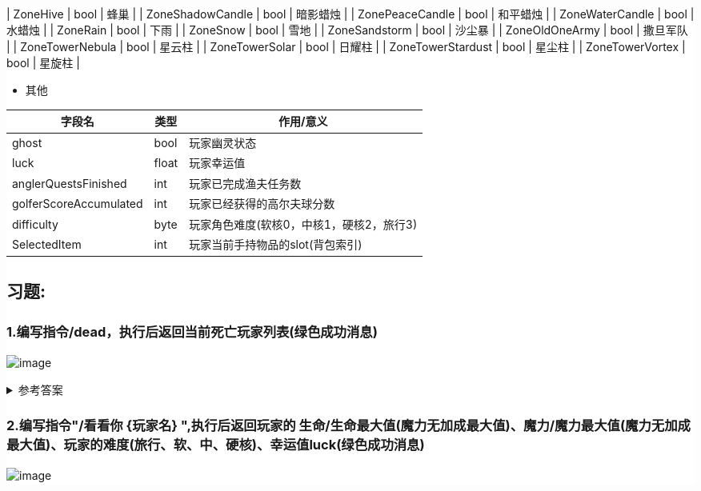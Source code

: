 | ZoneHive | bool | 蜂巢 |
| ZoneShadowCandle | bool | 暗影蜡烛 |
| ZonePeaceCandle | bool | 和平蜡烛 |
| ZoneWaterCandle | bool | 水蜡烛 |
| ZoneRain | bool | 下雨 |
| ZoneSnow | bool | 雪地 |
| ZoneSandstorm | bool | 沙尘暴 |
| ZoneOldOneArmy | bool | 撒旦军队 |
| ZoneTowerNebula | bool | 星云柱 |
| ZoneTowerSolar | bool | 日耀柱 |
| ZoneTowerStardust | bool | 星尘柱 |
| ZoneTowerVortex | bool | 星旋柱 |

- 其他

| 字段名 | 类型 | 作用/意义 |
| --- | --- | --- |
| ghost | bool | 玩家幽灵状态 |
| luck | float | 玩家幸运值 |
| anglerQuestsFinished | int | 玩家已完成渔夫任务数 |
| golferScoreAccumulated | int | 玩家已经获得的高尔夫球分数 |
| difficulty | byte | 玩家角色难度(软核0，中核1，硬核2，旅行3) |
| SelectedItem | int | 玩家当前手持物品的slot(背包索引) |


## 习题:​

### 1.编写指令/dead，执行后返回当前死亡玩家列表\(绿色成功消息\)​

![image](https://github.com/user-attachments/assets/def2c4a9-1e82-46cd-8928-d0d128b66be1)


  
<details><summary>参考答案</summary></details>



### 2.编写指令"/看看你 \{玩家名\} ",执行后返回玩家的 生命/生命最大值\(魔力无加成最大值\)、魔力/魔力最大值\(魔力无加成最大值\)、玩家的难度\(旅行、软、中、硬核\)、幸运值luck\(绿色成功消息\)​

![image](https://github.com/user-attachments/assets/fef1aaa0-e7c1-4c10-9d58-c2f81bd6bb60)
